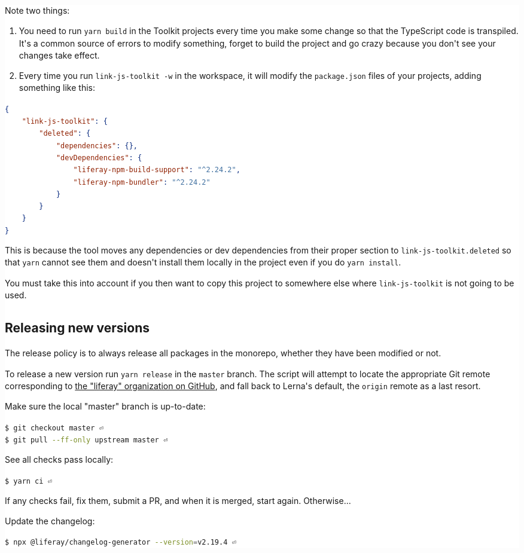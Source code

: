 Note two things:

1. You need to run `yarn build` in the Toolkit projects every time you make some change so that the TypeScript code is transpiled. It's a common source of errors to modify something, forget to build the project and go crazy because you don't see your changes take effect.

2. Every time you run `link-js-toolkit -w` in the workspace, it will modify the `package.json` files of your projects, adding something like this:

```json
{
	"link-js-toolkit": {
		"deleted": {
			"dependencies": {},
			"devDependencies": {
				"liferay-npm-build-support": "^2.24.2",
				"liferay-npm-bundler": "^2.24.2"
			}
		}
	}
}
```

This is because the tool moves any dependencies or dev dependencies from their proper section to `link-js-toolkit.deleted` so that `yarn` cannot see them and doesn't install them locally in the project even if you do `yarn install`.

You must take this into account if you then want to copy this project to somewhere else where `link-js-toolkit` is not going to be used.

## Releasing new versions

The release policy is to always release all packages in the monorepo, whether they have been modified or not.

To release a new version run `yarn release` in the `master` branch. The script will attempt to locate the appropriate Git remote corresponding to [the "liferay" organization on GitHub](https://github.com/liferay), and fall back to Lerna's default, the `origin` remote as a last resort.

Make sure the local "master" branch is up-to-date:

```sh
$ git checkout master ⏎
$ git pull --ff-only upstream master ⏎
```

See all checks pass locally:

```sh
$ yarn ci ⏎
```

If any checks fail, fix them, submit a PR, and when it is merged, start again. Otherwise...

Update the changelog:

```sh
$ npx @liferay/changelog-generator --version=v2.19.4 ⏎
```
